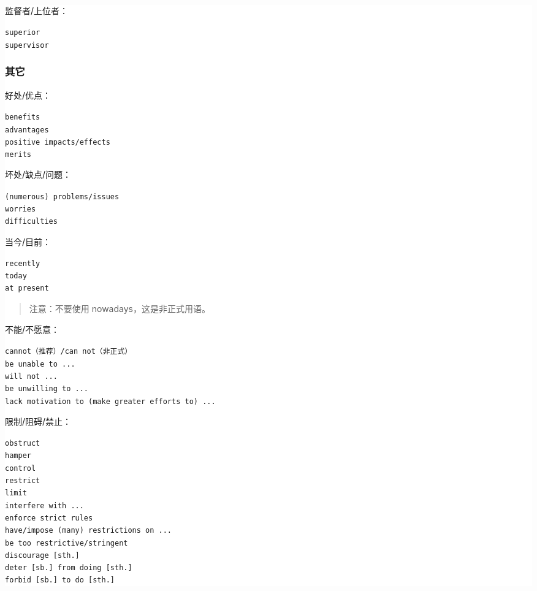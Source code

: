 监督者/上位者：

```
superior
supervisor
```

### 其它

好处/优点：

```
benefits
advantages
positive impacts/effects
merits
```

坏处/缺点/问题：

```
(numerous) problems/issues
worries
difficulties
```

当今/目前：

```
recently
today
at present
```

> 注意：不要使用 nowadays，这是非正式用语。

不能/不愿意：

```
cannot（推荐）/can not（非正式）
be unable to ...
will not ...
be unwilling to ...
lack motivation to (make greater efforts to) ...
```

限制/阻碍/禁止：

```
obstruct
hamper
control
restrict
limit
interfere with ...
enforce strict rules
have/impose (many) restrictions on ...
be too restrictive/stringent
discourage [sth.]
deter [sb.] from doing [sth.]
forbid [sb.] to do [sth.]
```

